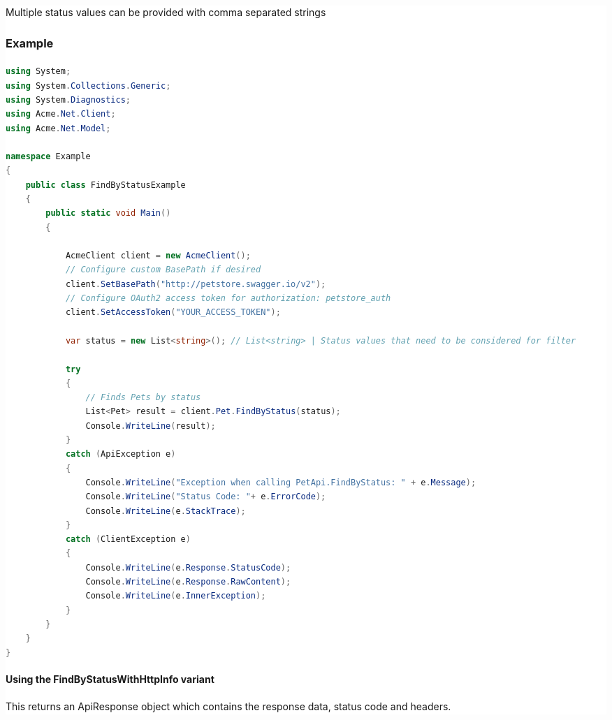 Multiple status values can be provided with comma separated strings

### Example
```csharp
using System;
using System.Collections.Generic;
using System.Diagnostics;
using Acme.Net.Client;
using Acme.Net.Model;

namespace Example
{
    public class FindByStatusExample
    {
        public static void Main()
        {

            AcmeClient client = new AcmeClient();
            // Configure custom BasePath if desired
            client.SetBasePath("http://petstore.swagger.io/v2");
            // Configure OAuth2 access token for authorization: petstore_auth
            client.SetAccessToken("YOUR_ACCESS_TOKEN");

            var status = new List<string>(); // List<string> | Status values that need to be considered for filter

            try
            {
                // Finds Pets by status
                List<Pet> result = client.Pet.FindByStatus(status);
                Console.WriteLine(result);
            }
            catch (ApiException e)
            {
                Console.WriteLine("Exception when calling PetApi.FindByStatus: " + e.Message);
                Console.WriteLine("Status Code: "+ e.ErrorCode);
                Console.WriteLine(e.StackTrace);
            }
            catch (ClientException e)
            {
                Console.WriteLine(e.Response.StatusCode);
                Console.WriteLine(e.Response.RawContent);
                Console.WriteLine(e.InnerException);
            }
        }
    }
}
```

#### Using the FindByStatusWithHttpInfo variant
This returns an ApiResponse object which contains the response data, status code and headers.
